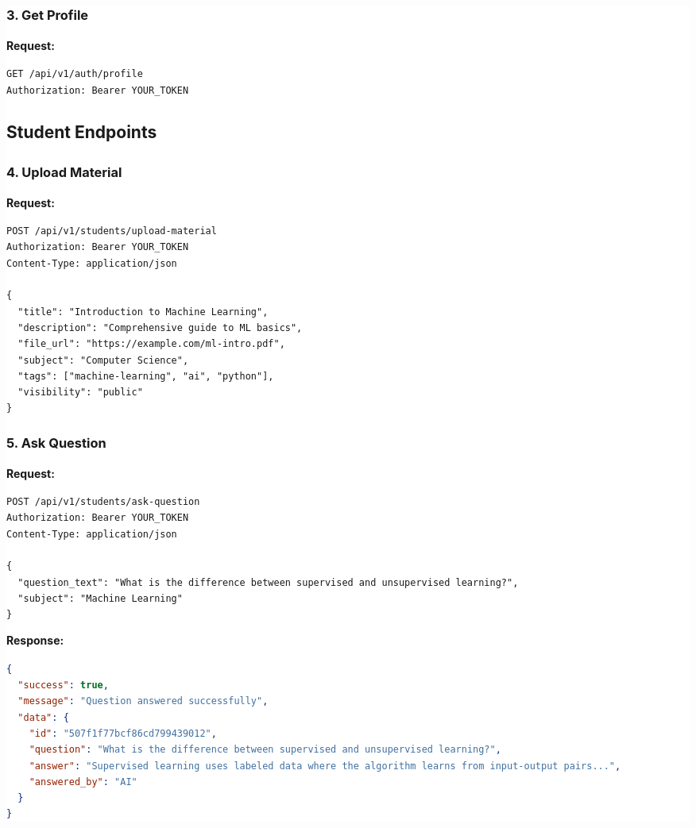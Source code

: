 ### 3. Get Profile
**Request:**
```http
GET /api/v1/auth/profile
Authorization: Bearer YOUR_TOKEN
```

## Student Endpoints

### 4. Upload Material
**Request:**
```http
POST /api/v1/students/upload-material
Authorization: Bearer YOUR_TOKEN
Content-Type: application/json

{
  "title": "Introduction to Machine Learning",
  "description": "Comprehensive guide to ML basics",
  "file_url": "https://example.com/ml-intro.pdf",
  "subject": "Computer Science",
  "tags": ["machine-learning", "ai", "python"],
  "visibility": "public"
}
```

### 5. Ask Question
**Request:**
```http
POST /api/v1/students/ask-question
Authorization: Bearer YOUR_TOKEN
Content-Type: application/json

{
  "question_text": "What is the difference between supervised and unsupervised learning?",
  "subject": "Machine Learning"
}
```

**Response:**
```json
{
  "success": true,
  "message": "Question answered successfully",
  "data": {
    "id": "507f1f77bcf86cd799439012",
    "question": "What is the difference between supervised and unsupervised learning?",
    "answer": "Supervised learning uses labeled data where the algorithm learns from input-output pairs...",
    "answered_by": "AI"
  }
}
```
